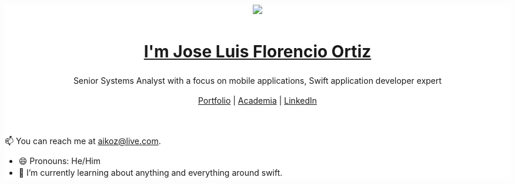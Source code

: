 <p align="center">
  <img src="https://media.licdn.com/dms/image/D4E16AQGvcGnYiLX1Qw/profile-displaybackgroundimage-shrink_350_1400/0/1720556419269?e=1726099200&v=beta&t=Eem-__kC6d85kx2K_aamyigx8UHV7ZauyAbyUx9e1PQ" width="100%" />  
  <h1 align="center"><a href="www.sevenpercentmore.online">I'm Jose Luis Florencio Ortiz</a></h1>
  <p align="center"> Senior Systems Analyst with a focus on mobile applications, Swift application developer expert </p>
</p>

<p align="center">
  <a href="https://www.sevenpercentmore.online">Portfolio</a> | 
  <a href="https://independent.academia.edu/JLFO">Academia</a> |
  <a href="https://linkedin.com/in/aikoz">LinkedIn</a>
</p>

<br />

📫 You can reach me at aikoz@live.com.

- 😄 Pronouns: He/Him
- 🌱 I’m currently learning about anything and everything around swift.


